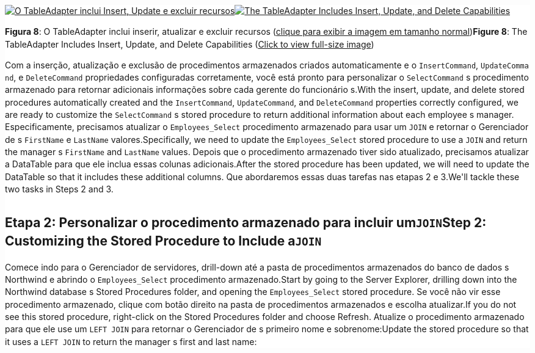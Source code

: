 
<span data-ttu-id="60a02-204">[![O TableAdapter inclui Insert, Update e excluir recursos](updating-the-tableadapter-to-use-joins-vb/_static/image19.png)](updating-the-tableadapter-to-use-joins-vb/_static/image18.png)</span><span class="sxs-lookup"><span data-stu-id="60a02-204">[![The TableAdapter Includes Insert, Update, and Delete Capabilities](updating-the-tableadapter-to-use-joins-vb/_static/image19.png)](updating-the-tableadapter-to-use-joins-vb/_static/image18.png)</span></span>

<span data-ttu-id="60a02-205">**Figura 8**: O TableAdapter inclui inserir, atualizar e excluir recursos ([clique para exibir a imagem em tamanho normal](updating-the-tableadapter-to-use-joins-vb/_static/image20.png))</span><span class="sxs-lookup"><span data-stu-id="60a02-205">**Figure 8**: The TableAdapter Includes Insert, Update, and Delete Capabilities ([Click to view full-size image](updating-the-tableadapter-to-use-joins-vb/_static/image20.png))</span></span>


<span data-ttu-id="60a02-206">Com a inserção, atualização e exclusão de procedimentos armazenados criados automaticamente e o `InsertCommand`, `UpdateCommand`, e `DeleteCommand` propriedades configuradas corretamente, você está pronto para personalizar o `SelectCommand` s procedimento armazenado para retornar adicionais informações sobre cada gerente do funcionário s.</span><span class="sxs-lookup"><span data-stu-id="60a02-206">With the insert, update, and delete stored procedures automatically created and the `InsertCommand`, `UpdateCommand`, and `DeleteCommand` properties correctly configured, we are ready to customize the `SelectCommand` s stored procedure to return additional information about each employee s manager.</span></span> <span data-ttu-id="60a02-207">Especificamente, precisamos atualizar o `Employees_Select` procedimento armazenado para usar um `JOIN` e retornar o Gerenciador de s `FirstName` e `LastName` valores.</span><span class="sxs-lookup"><span data-stu-id="60a02-207">Specifically, we need to update the `Employees_Select` stored procedure to use a `JOIN` and return the manager s `FirstName` and `LastName` values.</span></span> <span data-ttu-id="60a02-208">Depois que o procedimento armazenado tiver sido atualizado, precisamos atualizar a DataTable para que ele inclua essas colunas adicionais.</span><span class="sxs-lookup"><span data-stu-id="60a02-208">After the stored procedure has been updated, we will need to update the DataTable so that it includes these additional columns.</span></span> <span data-ttu-id="60a02-209">Que abordaremos essas duas tarefas nas etapas 2 e 3.</span><span class="sxs-lookup"><span data-stu-id="60a02-209">We'll tackle these two tasks in Steps 2 and 3.</span></span>

## <a name="step-2-customizing-the-stored-procedure-to-include-ajoin"></a><span data-ttu-id="60a02-210">Etapa 2: Personalizar o procedimento armazenado para incluir um`JOIN`</span><span class="sxs-lookup"><span data-stu-id="60a02-210">Step 2: Customizing the Stored Procedure to Include a`JOIN`</span></span>

<span data-ttu-id="60a02-211">Comece indo para o Gerenciador de servidores, drill-down até a pasta de procedimentos armazenados do banco de dados s Northwind e abrindo o `Employees_Select` procedimento armazenado.</span><span class="sxs-lookup"><span data-stu-id="60a02-211">Start by going to the Server Explorer, drilling down into the Northwind database s Stored Procedures folder, and opening the `Employees_Select` stored procedure.</span></span> <span data-ttu-id="60a02-212">Se você não vir esse procedimento armazenado, clique com botão direito na pasta de procedimentos armazenados e escolha atualizar.</span><span class="sxs-lookup"><span data-stu-id="60a02-212">If you do not see this stored procedure, right-click on the Stored Procedures folder and choose Refresh.</span></span> <span data-ttu-id="60a02-213">Atualize o procedimento armazenado para que ele use um `LEFT JOIN` para retornar o Gerenciador de s primeiro nome e sobrenome:</span><span class="sxs-lookup"><span data-stu-id="60a02-213">Update the stored procedure so that it uses a `LEFT JOIN` to return the manager s first and last name:</span></span>
